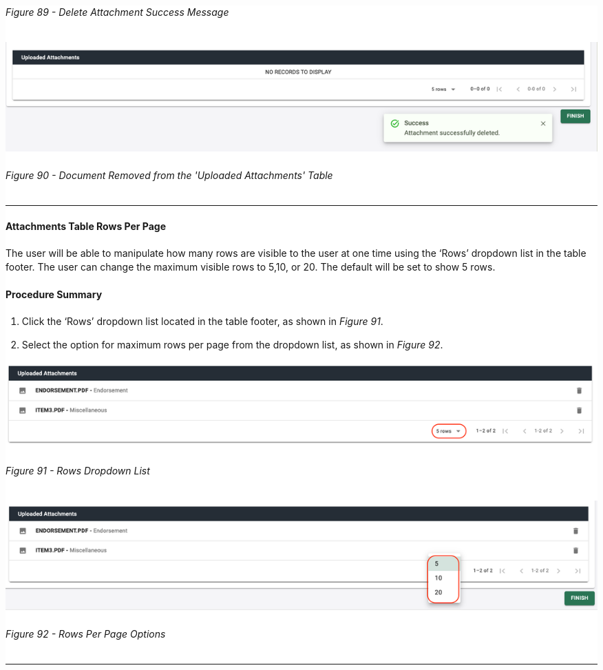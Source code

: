 ###### _Figure 89 - Delete Attachment Success Message_

![Document Removed from the 'Uploaded Attachments' Table](../../assets/images/parta_images/endorsement/figure_90.png)

###### _Figure 90 - Document Removed from the 'Uploaded Attachments' Table_

---

#### Attachments Table Rows Per Page

The user will be able to manipulate how many rows are visible to the user at one time using the ‘Rows’ dropdown list in the table footer. The user can change the maximum visible rows to 5,10, or 20. The default will be set to show 5 rows.

#### Procedure Summary

1. Click the ‘Rows’ dropdown list located in the table footer, as shown in _Figure 91_.

2. Select the option for maximum rows per page from the dropdown list, as shown in _Figure 92_.

![Rows Dropdown List](../../assets/images/parta_images/endorsement/figure_91.png)

###### _Figure 91 - Rows Dropdown List_

![Rows Per Page Options](../../assets/images/parta_images/endorsement/figure_92.png)

###### _Figure 92 - Rows Per Page Options_

</section>

---